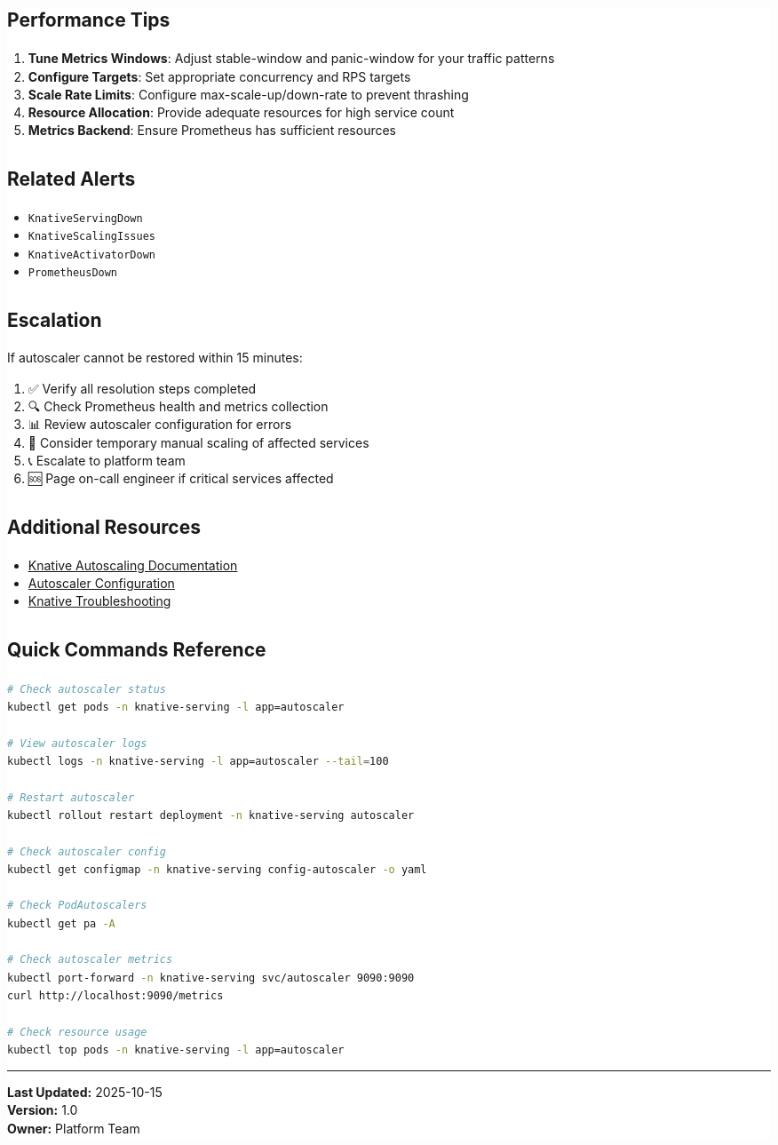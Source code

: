 ## Performance Tips

1. **Tune Metrics Windows**: Adjust stable-window and panic-window for your traffic patterns
2. **Configure Targets**: Set appropriate concurrency and RPS targets
3. **Scale Rate Limits**: Configure max-scale-up/down-rate to prevent thrashing
4. **Resource Allocation**: Provide adequate resources for high service count
5. **Metrics Backend**: Ensure Prometheus has sufficient resources

## Related Alerts

- `KnativeServingDown`
- `KnativeScalingIssues`
- `KnativeActivatorDown`
- `PrometheusDown`

## Escalation

If autoscaler cannot be restored within 15 minutes:

1. ✅ Verify all resolution steps completed
2. 🔍 Check Prometheus health and metrics collection
3. 📊 Review autoscaler configuration for errors
4. 🔄 Consider temporary manual scaling of affected services
5. 📞 Escalate to platform team
6. 🆘 Page on-call engineer if critical services affected

## Additional Resources

- [Knative Autoscaling Documentation](https://knative.dev/docs/serving/autoscaling/)
- [Autoscaler Configuration](https://knative.dev/docs/serving/autoscaling/autoscaling-concepts/)
- [Knative Troubleshooting](https://knative.dev/docs/serving/troubleshooting/)

## Quick Commands Reference

```bash
# Check autoscaler status
kubectl get pods -n knative-serving -l app=autoscaler

# View autoscaler logs
kubectl logs -n knative-serving -l app=autoscaler --tail=100

# Restart autoscaler
kubectl rollout restart deployment -n knative-serving autoscaler

# Check autoscaler config
kubectl get configmap -n knative-serving config-autoscaler -o yaml

# Check PodAutoscalers
kubectl get pa -A

# Check autoscaler metrics
kubectl port-forward -n knative-serving svc/autoscaler 9090:9090
curl http://localhost:9090/metrics

# Check resource usage
kubectl top pods -n knative-serving -l app=autoscaler
```

---

**Last Updated:** 2025-10-15  
**Version:** 1.0  
**Owner:** Platform Team

